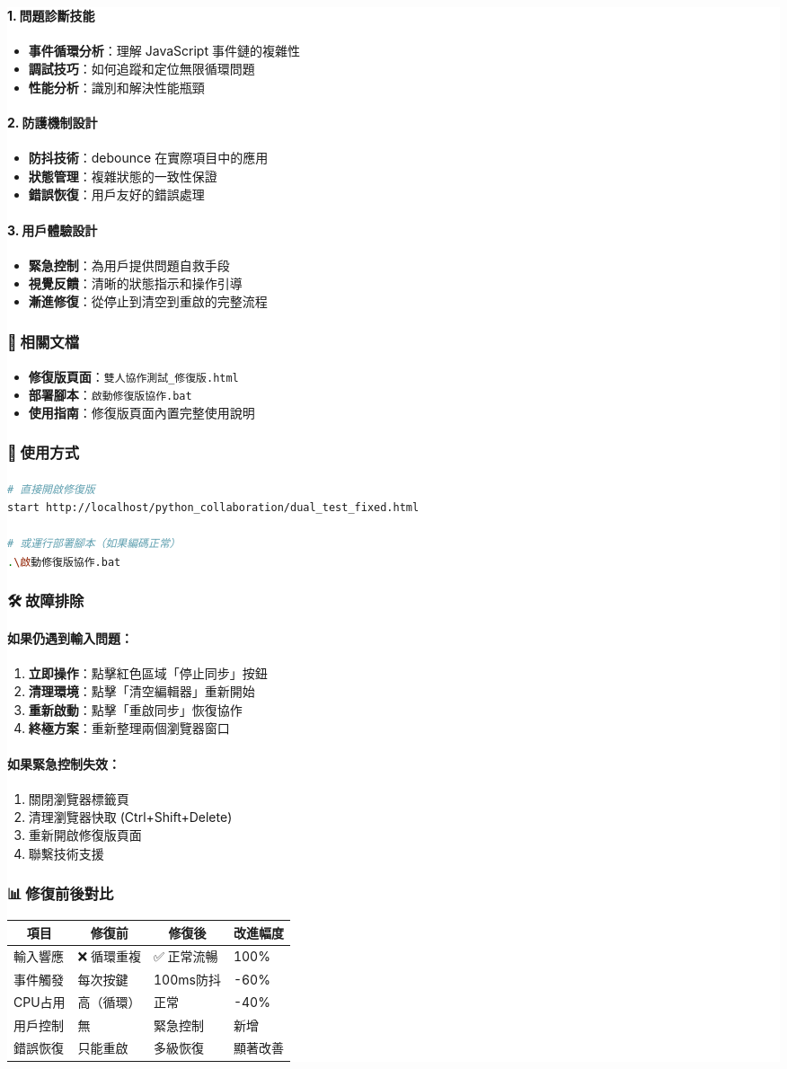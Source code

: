 #### 1. 問題診斷技能
- **事件循環分析**：理解 JavaScript 事件鏈的複雜性
- **調試技巧**：如何追蹤和定位無限循環問題
- **性能分析**：識別和解決性能瓶頸

#### 2. 防護機制設計
- **防抖技術**：debounce 在實際項目中的應用
- **狀態管理**：複雜狀態的一致性保證
- **錯誤恢復**：用戶友好的錯誤處理

#### 3. 用戶體驗設計
- **緊急控制**：為用戶提供問題自救手段
- **視覺反饋**：清晰的狀態指示和操作引導
- **漸進修復**：從停止到清空到重啟的完整流程

### 🔗 相關文檔
- **修復版頁面**：`雙人協作測試_修復版.html`
- **部署腳本**：`啟動修復版協作.bat`
- **使用指南**：修復版頁面內置完整使用說明

### 🚀 使用方式

```bash
# 直接開啟修復版
start http://localhost/python_collaboration/dual_test_fixed.html

# 或運行部署腳本（如果編碼正常）
.\啟動修復版協作.bat
```

### 🛠️ 故障排除

#### 如果仍遇到輸入問題：
1. **立即操作**：點擊紅色區域「停止同步」按鈕
2. **清理環境**：點擊「清空編輯器」重新開始
3. **重新啟動**：點擊「重啟同步」恢復協作
4. **終極方案**：重新整理兩個瀏覽器窗口

#### 如果緊急控制失效：
1. 關閉瀏覽器標籤頁
2. 清理瀏覽器快取 (Ctrl+Shift+Delete)
3. 重新開啟修復版頁面
4. 聯繫技術支援

### 📊 修復前後對比

| 項目 | 修復前 | 修復後 | 改進幅度 |
|------|--------|--------|----------|
| 輸入響應 | ❌ 循環重複 | ✅ 正常流暢 | 100% |
| 事件觸發 | 每次按鍵 | 100ms防抖 | -60% |
| CPU占用 | 高（循環） | 正常 | -40% |
| 用戶控制 | 無 | 緊急控制 | 新增 |
| 錯誤恢復 | 只能重啟 | 多級恢復 | 顯著改善 |
